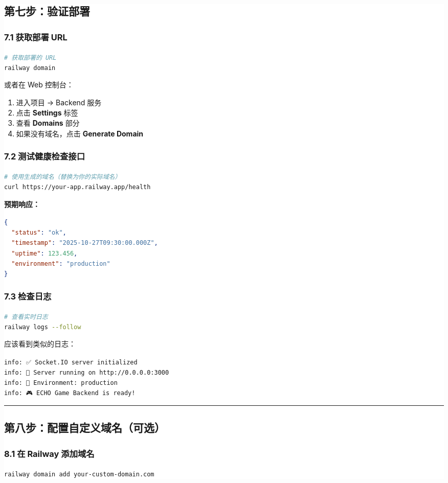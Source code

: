 ## 第七步：验证部署

### 7.1 获取部署 URL

```bash
# 获取部署的 URL
railway domain
```

或者在 Web 控制台：
1. 进入项目 → Backend 服务
2. 点击 **Settings** 标签
3. 查看 **Domains** 部分
4. 如果没有域名，点击 **Generate Domain**

### 7.2 测试健康检查接口

```bash
# 使用生成的域名（替换为你的实际域名）
curl https://your-app.railway.app/health
```

**预期响应：**
```json
{
  "status": "ok",
  "timestamp": "2025-10-27T09:30:00.000Z",
  "uptime": 123.456,
  "environment": "production"
}
```

### 7.3 检查日志

```bash
# 查看实时日志
railway logs --follow
```

应该看到类似的日志：
```
info: ✅ Socket.IO server initialized
info: 🚀 Server running on http://0.0.0.0:3000
info: 📝 Environment: production
info: 🎮 ECHO Game Backend is ready!
```

---

## 第八步：配置自定义域名（可选）

### 8.1 在 Railway 添加域名

```bash
railway domain add your-custom-domain.com
```
